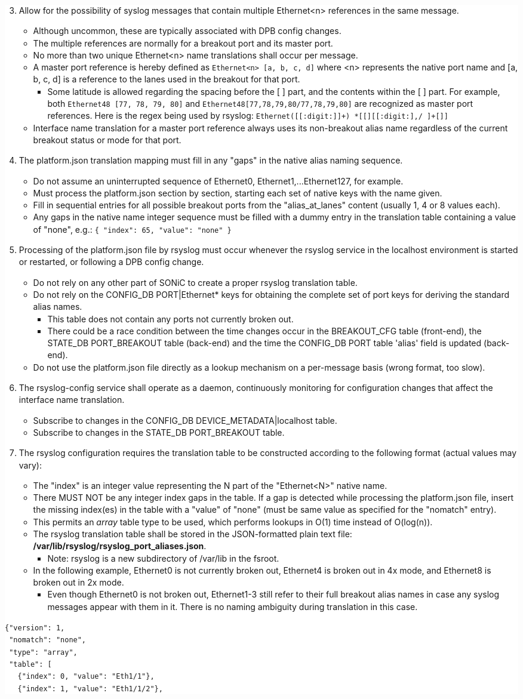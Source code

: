 3. Allow for the possibility of syslog messages that contain multiple Ethernet\<n> references in the same message.
    - Although uncommon, these are typically associated with DPB config changes.
    - The multiple references are normally for a breakout port and its master port.
    - No more than two unique Ethernet\<n> name translations shall occur per message.
    - A master port reference is hereby defined as ```Ethernet<n> [a, b, c, d]``` where \<n> represents the native port name and [a, b, c, d] is a reference to the lanes used in the breakout for that port.
        - Some latitude is allowed regarding the spacing before the \[ ] part, and the contents within the \[ ] part. For example, both ```Ethernet48 [77, 78, 79, 80]``` and ```Ethernet48[77,78,79,80/77,78,79,80]``` are recognized as master port references. Here is the regex being used by rsyslog:  ```Ethernet([[:digit:]]+) *[[][[:digit:],/ ]+[]]```
    - Interface name translation for a master port reference always uses its non-breakout alias name regardless of the current breakout status or mode for that port.

4. The platform.json translation mapping must fill in any "gaps" in the native alias naming sequence.
    - Do not assume an uninterrupted sequence of Ethernet0, Ethernet1,...Ethernet127, for example.
    - Must process the platform.json section by section, starting each set of native keys with the name given.
    - Fill in sequential entries for all possible breakout ports from the "alias_at_lanes" content (usually 1, 4 or 8 values each).
    - Any gaps in the native name integer sequence must be filled with a dummy entry in the translation table containing a value of "none", e.g.:
        ```{ "index": 65, "value": "none" }```

5. Processing of the platform.json file by rsyslog must occur whenever the rsyslog service in the localhost environment is started or restarted, or following a DPB config change.
    - Do not rely on any other part of SONiC to create a proper rsyslog translation table.
    - Do not rely on the CONFIG_DB PORT|Ethernet\* keys for obtaining the complete set of port keys for deriving the standard alias names.
        - This table does not contain any ports not currently broken out.
        - There could be a race condition between the time changes occur in the BREAKOUT_CFG table (front-end), the STATE_DB PORT_BREAKOUT table (back-end) and the time the CONFIG_DB PORT table 'alias' field is updated (back-end).
    - Do not use the platform.json file directly as a lookup mechanism on a per-message basis (wrong format, too slow).

6. The rsyslog-config service shall operate as a daemon, continuously monitoring for configuration changes that affect the interface name translation.
    - Subscribe to changes in the CONFIG_DB DEVICE_METADATA|localhost table.
    - Subscribe to changes in the STATE_DB PORT_BREAKOUT table.

7. The rsyslog configuration requires the translation table to be constructed according to the following format (actual values may vary):
    - The "index" is an integer value representing the N part of the "Ethernet\<N>" native name.
    - There MUST NOT be any integer index gaps in the table. If a gap is detected while processing the platform.json file, insert the missing index(es) in the table with a "value" of "none" (must be same value as specified for the "nomatch" entry).
    - This permits an *array* table type to be used, which performs lookups in O(1) time instead of O(log(n)).
    - The rsyslog translation table shall be stored in the JSON-formatted plain text file:  **/var/lib/rsyslog/rsyslog_port_aliases.json**.
        - Note: rsyslog is a new subdirectory of /var/lib in the fsroot.
    - In the following example, Ethernet0 is not currently broken out, Ethernet4 is broken out in 4x mode, and Ethernet8 is broken out in 2x mode.
        - Even though Ethernet0 is not broken out, Ethernet1-3 still refer to their full breakout alias names in case any syslog messages appear with them in it. There is no naming ambiguity during translation in this case.
```
{"version": 1,
 "nomatch": "none",
 "type": "array",
 "table": [
   {"index": 0, "value": "Eth1/1"},
   {"index": 1, "value": "Eth1/1/2"},
```